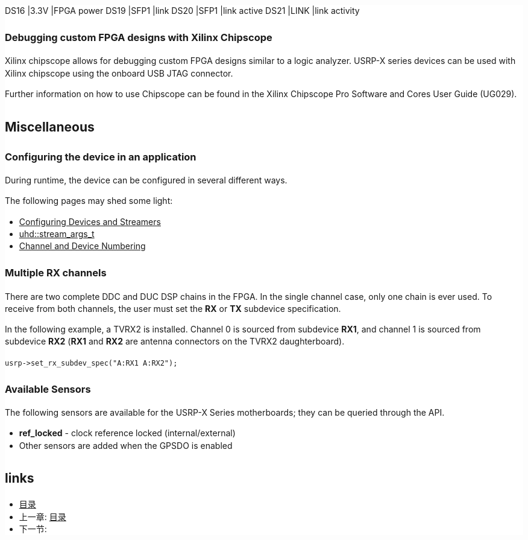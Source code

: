 DS16 |3.3V  |FPGA power
DS19 |SFP1  |link
DS20 |SFP1  |link active
DS21 |LINK  |link activity

### Debugging custom FPGA designs with Xilinx Chipscope

Xilinx chipscope allows for debugging custom FPGA designs similar to a logic analyzer. USRP-X series devices can be used with Xilinx chipscope using the onboard USB JTAG connector.

Further information on how to use Chipscope can be found in the Xilinx Chipscope Pro Software and Cores User Guide (UG029).

## Miscellaneous

### Configuring the device in an application

During runtime, the device can be configured in several different ways.

The following pages may shed some light:

* [Configuring Devices and Streamers]()
* [uhd::stream_args_t]()
* [Channel and Device Numbering]()
### Multiple RX channels

There are two complete DDC and DUC DSP chains in the FPGA. In the single channel case, only one chain is ever used. To receive from both channels, the user must set the **RX** or **TX** subdevice specification.

In the following example, a TVRX2 is installed. Channel 0 is sourced from subdevice **RX1**, and channel 1 is sourced from subdevice **RX2** (**RX1** and **RX2** are antenna connectors on the TVRX2 daughterboard).
```
usrp->set_rx_subdev_spec("A:RX1 A:RX2");
```
### Available Sensors

The following sensors are available for the USRP-X Series motherboards; they can be queried through the API.

* **ref_locked** - clock reference locked (internal/external)
* Other sensors are added when the GPSDO is enabled



[SFP]: SFP是将千兆位电信号转换为光信号的接口器件.

## links
   * [目录](<../100000TableOfContents/Table Of Contents.md>)
   * 上一章: [目录](<100000TableOfContents.md>)
   * 下一节: [](<>)
